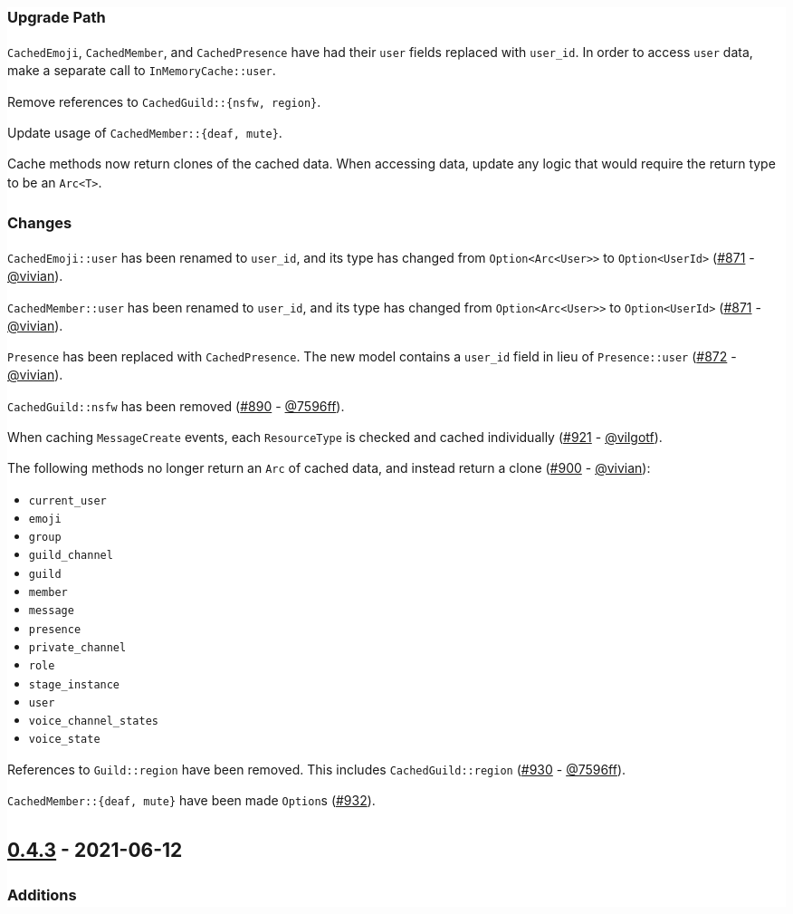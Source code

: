 ### Upgrade Path

`CachedEmoji`, `CachedMember`, and `CachedPresence` have had their `user` fields
replaced with `user_id`. In order to access `user` data, make a separate call to
`InMemoryCache::user`.

Remove references to `CachedGuild::{nsfw, region}`.

Update usage of `CachedMember::{deaf, mute}`.

Cache methods now return clones of the cached data. When accessing data, update
any logic that would require the return type to be an `Arc<T>`.

### Changes

`CachedEmoji::user` has been renamed to `user_id`, and its type has changed from
`Option<Arc<User>>` to `Option<UserId>` ([#871] - [@vivian]).

`CachedMember::user` has been renamed to `user_id`, and its type has changed
from `Option<Arc<User>>` to `Option<UserId>` ([#871] - [@vivian]).

`Presence` has been replaced with `CachedPresence`. The new model contains a
`user_id` field in lieu of `Presence::user` ([#872] - [@vivian]).

`CachedGuild::nsfw` has been removed ([#890] - [@7596ff]).

When caching `MessageCreate` events, each `ResourceType` is checked and cached
individually ([#921] - [@vilgotf]).

The following methods no longer return an `Arc` of cached data, and instead
return a clone ([#900] - [@vivian]):
- `current_user`
- `emoji`
- `group`
- `guild_channel`
- `guild`
- `member`
- `message`
- `presence`
- `private_channel`
- `role`
- `stage_instance`
- `user`
- `voice_channel_states`
- `voice_state`

References to `Guild::region` have been removed. This includes
`CachedGuild::region` ([#930] - [@7596ff]).

`CachedMember::{deaf, mute}` have been made `Option`s ([#932]).

[#871]: https://github.com/twilight-rs/twilight/pull/871
[#872]: https://github.com/twilight-rs/twilight/pull/872
[#890]: https://github.com/twilight-rs/twilight/pull/890
[#900]: https://github.com/twilight-rs/twilight/pull/900
[#921]: https://github.com/twilight-rs/twilight/pull/921
[#930]: https://github.com/twilight-rs/twilight/pull/930
[#932]: https://github.com/twilight-rs/twilight/pull/932

## [0.4.3] - 2021-06-12

### Additions


[#1897]: https://github.com/twilight-rs/twilight/issues/1897
[#1703]: https://github.com/twilight-rs/twilight/pull/1703
[#1680]: https://github.com/twilight-rs/twilight/pull/1680
[#1679]: https://github.com/twilight-rs/twilight/pull/1679
[#1677]: https://github.com/twilight-rs/twilight/pull/1677
[#1607]: https://github.com/twilight-rs/twilight/pull/1607
[#1645]: https://github.com/twilight-rs/twilight/pull/1645
[#1580]: https://github.com/twilight-rs/twilight/pull/1580
[#1583]: https://github.com/twilight-rs/twilight/pull/1583
[#1449]: https://github.com/twilight-rs/twilight/pull/1449
[#1491]: https://github.com/twilight-rs/twilight/pull/1491
[#1492]: https://github.com/twilight-rs/twilight/pull/1492
[#1503]: https://github.com/twilight-rs/twilight/pull/1503
[#1461]: https://github.com/twilight-rs/twilight/pull/1461
[#1506]: https://github.com/twilight-rs/twilight/pull/1506
[#1517]: https://github.com/twilight-rs/twilight/pull/1517
[#1260]: https://github.com/twilight-rs/twilight/pull/1260
[#1402]: https://github.com/twilight-rs/twilight/pull/1402
[#1405]: https://github.com/twilight-rs/twilight/pull/1405
[#1412]: https://github.com/twilight-rs/twilight/pull/1412
[#1431]: https://github.com/twilight-rs/twilight/pull/1431
[#1459]: https://github.com/twilight-rs/twilight/pull/1459
[#1478]: https://github.com/twilight-rs/twilight/pull/1478
[#1434]: https://github.com/twilight-rs/twilight/pull/1434
[#1399]: https://github.com/twilight-rs/twilight/pull/1399
[#1410]: https://github.com/twilight-rs/twilight/pull/1410
[#1414]: https://github.com/twilight-rs/twilight/pull/1414
[#1362]: https://github.com/twilight-rs/twilight/pull/1362
[#1342]: https://github.com/twilight-rs/twilight/pull/1342
[#1336]: https://github.com/twilight-rs/twilight/pull/1336
[#1341]: https://github.com/twilight-rs/twilight/pull/1341
[#1349]: https://github.com/twilight-rs/twilight/pull/1336
[#1329]: https://github.com/twilight-rs/twilight/pull/1329
[#1278]: https://github.com/twilight-rs/twilight/pull/1278
[#1279]: https://github.com/twilight-rs/twilight/pull/1279
[#1252]: https://github.com/twilight-rs/twilight/pull/1252
[#1200]: https://github.com/twilight-rs/twilight/pull/1200
[#1212]: https://github.com/twilight-rs/twilight/pull/1212
[#1067]: https://github.com/twilight-rs/twilight/pull/1067
[#1147]: https://github.com/twilight-rs/twilight/pull/1147
[#1153]: https://github.com/twilight-rs/twilight/pull/1153
[#1154]: https://github.com/twilight-rs/twilight/pull/1154
[#1161]: https://github.com/twilight-rs/twilight/pull/1161
[#1157]: https://github.com/twilight-rs/twilight/pull/1157
[#1134]: https://github.com/twilight-rs/twilight/pull/1134
[#1041]: https://github.com/twilight-rs/twilight/pull/1041
[#1042]: https://github.com/twilight-rs/twilight/pull/1042
[#874]: https://github.com/twilight-rs/twilight/pull/874
[#1029]: https://github.com/twilight-rs/twilight/pull/1029
[#960]: https://github.com/twilight-rs/twilight/pull/960
[#953]: https://github.com/twilight-rs/twilight/pull/953
[#952]: https://github.com/twilight-rs/twilight/pull/952
[#938]: https://github.com/twilight-rs/twilight/pull/938
[#845]: https://github.com/twilight-rs/twilight/pull/845
[#848]: https://github.com/twilight-rs/twilight/pull/848
[#887]: https://github.com/twilight-rs/twilight/pull/887
[#914]: https://github.com/twilight-rs/twilight/pull/914
[#824]: https://github.com/twilight-rs/twilight/pull/824
[#806]: https://github.com/twilight-rs/twilight/pull/806
[#793]: https://github.com/twilight-rs/twilight/pull/793
[#774]: https://github.com/twilight-rs/twilight/pull/774
[#749]: https://github.com/twilight-rs/twilight/pull/749
[#702]: https://github.com/twilight-rs/twilight/pull/702
[#654]: https://github.com/twilight-rs/twilight/pull/654
[#660]: https://github.com/twilight-rs/twilight/pull/660
[#666]: https://github.com/twilight-rs/twilight/pull/666
[#652]: https://github.com/twilight-rs/twilight/pull/652
[#651]: https://github.com/twilight-rs/twilight/pull/651
[@7596ff]: https://github.com/7596ff
[@AEnterprise]: https://github.com/AEnterprise
[@AsianIntel]: https://github.com/AsianIntel
[@baptiste0928]: https://github.com/baptiste0928
[@BlackHoleFox]: https://github.com/BlackHoleFox
[@chamburr]: https://github.com/chamburr
[@DusterTheFirst]: https://github.com/DusterTheFirst
[@Erk-]: https://github.com/Erk-
[@Gelbpunkt]: https://github.com/Gelbpunkt
[@HTG-YT]: https://github.com/HTG-YT
[@itohatweb]: https://github.com/itohatweb
[@james7132]: https://github.com/james7132
[@laralove143]: https://github.com/laralove143
[@MaxOhn]: https://github.com/MaxOhn
[@nickelc]: https://github.com/nickelc
[@Purpzie]: https://github.com/Purpzie
[@Ratismal]: https://github.com/Ratismal
[@sam-kirby]: https://github.com/sam-kirby
[@tbnritzdoge]: https://github.com/tbnritzdoge
[@vilgotf]: https://github.com/vilgotf
[@vivian]: https://github.com/vivian
[@zeylahellyer]: https://github.com/zeylahellyer
[#639]: https://github.com/twilight-rs/twilight/pull/639
[#624]: https://github.com/twilight-rs/twilight/pull/624
[#591]: https://github.com/twilight-rs/twilight/pull/591
[#590]: https://github.com/twilight-rs/twilight/pull/590
[#576]: https://github.com/twilight-rs/twilight/pull/576
[#557]: https://github.com/twilight-rs/twilight/pull/557
[#555]: https://github.com/twilight-rs/twilight/pull/555
[#553]: https://github.com/twilight-rs/twilight/pull/553
[#540]: https://github.com/twilight-rs/twilight/pull/540
[#532]: https://github.com/twilight-rs/twilight/pull/532
[#528]: https://github.com/twilight-rs/twilight/pull/528
[#524]: https://github.com/twilight-rs/twilight/pull/524
[0.11.0]: https://github.com/twilight-rs/twilight/releases/tag/cache-in-memory-0.11.0
[0.10.4]: https://github.com/twilight-rs/twilight/releases/tag/cache-in-memory-0.10.4
[0.10.3]: https://github.com/twilight-rs/twilight/releases/tag/cache-in-memory-0.10.3
[0.10.2]: https://github.com/twilight-rs/twilight/releases/tag/cache-in-memory-0.10.2
[0.10.1]: https://github.com/twilight-rs/twilight/releases/tag/cache-in-memory-0.10.1
[0.10.0]: https://github.com/twilight-rs/twilight/releases/tag/cache-in-memory-0.10.0
[0.9.1]: https://github.com/twilight-rs/twilight/releases/tag/cache-in-memory-0.9.1
[0.9.0]: https://github.com/twilight-rs/twilight/releases/tag/cache-in-memory-0.9.0
[0.8.6]: https://github.com/twilight-rs/twilight/releases/tag/cache-in-memory-0.8.6
[0.8.5]: https://github.com/twilight-rs/twilight/releases/tag/cache-in-memory-0.8.5
[0.8.4]: https://github.com/twilight-rs/twilight/releases/tag/cache-in-memory-0.8.4
[0.8.3]: https://github.com/twilight-rs/twilight/releases/tag/cache-in-memory-0.8.3
[0.8.2]: https://github.com/twilight-rs/twilight/releases/tag/cache-in-memory-0.8.2
[0.8.1]: https://github.com/twilight-rs/twilight/releases/tag/cache-in-memory-0.8.1
[0.8.0]: https://github.com/twilight-rs/twilight/releases/tag/cache-in-memory-0.8.0
[0.7.2]: https://github.com/twilight-rs/twilight/releases/tag/cache-in-memory-0.7.2
[0.7.1]: https://github.com/twilight-rs/twilight/releases/tag/cache-in-memory-0.7.1
[0.7.0]: https://github.com/twilight-rs/twilight/releases/tag/cache-in-memory-0.7.0
[0.6.4]: https://github.com/twilight-rs/twilight/releases/tag/cache-in-memory-0.6.4
[0.6.3]: https://github.com/twilight-rs/twilight/releases/tag/cache-in-memory-0.6.3
[0.6.2]: https://github.com/twilight-rs/twilight/releases/tag/cache-in-memory-0.6.2
[0.6.1]: https://github.com/twilight-rs/twilight/releases/tag/cache-in-memory-0.6.1
[0.5.3]: https://github.com/twilight-rs/twilight/releases/tag/cache-in-memory-0.5.3
[0.5.2]: https://github.com/twilight-rs/twilight/releases/tag/cache-in-memory-0.5.2
[0.5.1]: https://github.com/twilight-rs/twilight/releases/tag/cache-in-memory-0.5.1
[0.5.0]: https://github.com/twilight-rs/twilight/releases/tag/cache-in-memory-0.5.0
[0.4.3]: https://github.com/twilight-rs/twilight/releases/tag/cache-in-memory-0.4.3
[0.4.2]: https://github.com/twilight-rs/twilight/releases/tag/cache-in-memory-0.4.2
[0.4.1]: https://github.com/twilight-rs/twilight/releases/tag/cache-in-memory-0.4.1
[0.4.0]: https://github.com/twilight-rs/twilight/releases/tag/cache-in-memory-0.4.0
[0.3.6]: https://github.com/twilight-rs/twilight/releases/tag/cache-in-memory-v0.3.6
[0.3.5]: https://github.com/twilight-rs/twilight/releases/tag/cache-in-memory-v0.3.5
[0.3.4]: https://github.com/twilight-rs/twilight/releases/tag/cache-in-memory-v0.3.4
[0.3.2]: https://github.com/twilight-rs/twilight/releases/tag/cache-in-memory-v0.3.2
[0.3.1]: https://github.com/twilight-rs/twilight/releases/tag/cache-in-memory-v0.3.1
[0.3.0]: https://github.com/twilight-rs/twilight/releases/tag/cache-in-memory-v0.3.0
[0.2.6]: https://github.com/twilight-rs/twilight/releases/tag/cache-in-memory-v0.2.6
[0.2.5]: https://github.com/twilight-rs/twilight/releases/tag/cache-in-memory-v0.2.5
[0.2.4]: https://github.com/twilight-rs/twilight/releases/tag/cache-in-memory-v0.2.4
[0.2.3]: https://github.com/twilight-rs/twilight/releases/tag/cache-in-memory-v0.2.3
[0.2.2]: https://github.com/twilight-rs/twilight/releases/tag/cache-in-memory-v0.2.2
[0.2.1]: https://github.com/twilight-rs/twilight/releases/tag/cache-in-memory-v0.2.1
[0.2.0]: https://github.com/twilight-rs/twilight/releases/tag/cache-in-memory-v0.2.0
[0.2.0-beta.2]: https://github.com/twilight-rs/twilight/releases/tag/cache-in-memory-v0.2.0-beta.2
[0.2.0-beta.1]: https://github.com/twilight-rs/twilight/releases/tag/cache-in-memory-v0.2.0-beta.1
[0.2.0-beta.0]: https://github.com/twilight-rs/twilight/releases/tag/cache-in-memory-v0.2.0-beta.0
[0.1.1]: https://github.com/twilight-rs/twilight/releases/tag/cache-in-memory-v0.1.1
[0.1.0]: https://github.com/twilight-rs/twilight/releases/tag/v0.1.0